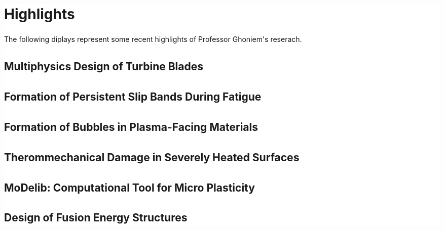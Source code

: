 # Highlights
The following diplays represent some recent highlights of Professor Ghoniem's reserach.
## Multiphysics Design of Turbine Blades
<iframe src="https://drive.google.com/file/d/1nkcplQ2AWjs5uPM5WEPZGI9VIjRbsTRS/preview" width="100%" height="600px"></iframe>


## Formation of Persistent Slip Bands During Fatigue
<iframe src="https://drive.google.com/file/d/1neccBGfzCGNoByXg6ZQ1BgwVoE-p0lhm/preview" width="100%" height="600px"></iframe>


## Formation of Bubbles in Plasma-Facing Materials
<iframe src="https://drive.google.com/file/d/1niEbuK9QeYzroFd3YP2h6mc0DJeKRZE7/preview" width="100%" height="600px"></iframe>


## Therommechanical Damage in Severely Heated Surfaces
<iframe src="https://drive.google.com/file/d/1npNdY8OuxjmFtRVfJkin5JJpHh5e6mKZ/preview" width="100%" height="600px"></iframe>


## MoDelib: Computational Tool for Micro Plasticity 
<iframe src="https://drive.google.com/file/d/1nf2EilCYAWcmfhilQceQBDvA6sZFqdD8/preview" width="100%" height="600px"></iframe>


## Design of Fusion Energy Structures
<iframe src="https://drive.google.com/file/d/1nhu6-ek8xoVvchT9hEV6n2eampttQSzA/preview" width="100%" height="600px"></iframe>


